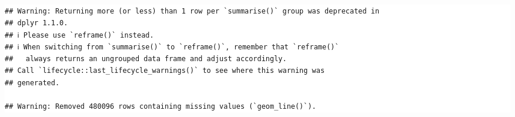 ``` r
```

    ## Warning: Returning more (or less) than 1 row per `summarise()` group was deprecated in
    ## dplyr 1.1.0.
    ## ℹ Please use `reframe()` instead.
    ## ℹ When switching from `summarise()` to `reframe()`, remember that `reframe()`
    ##   always returns an ungrouped data frame and adjust accordingly.
    ## Call `lifecycle::last_lifecycle_warnings()` to see where this warning was
    ## generated.

    ## Warning: Removed 480096 rows containing missing values (`geom_line()`).
